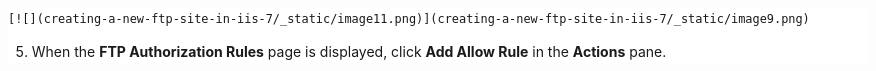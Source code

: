     [![](creating-a-new-ftp-site-in-iis-7/_static/image11.png)](creating-a-new-ftp-site-in-iis-7/_static/image9.png)
5. When the **FTP Authorization Rules** page is displayed, click **Add Allow Rule** in the **Actions** pane.  